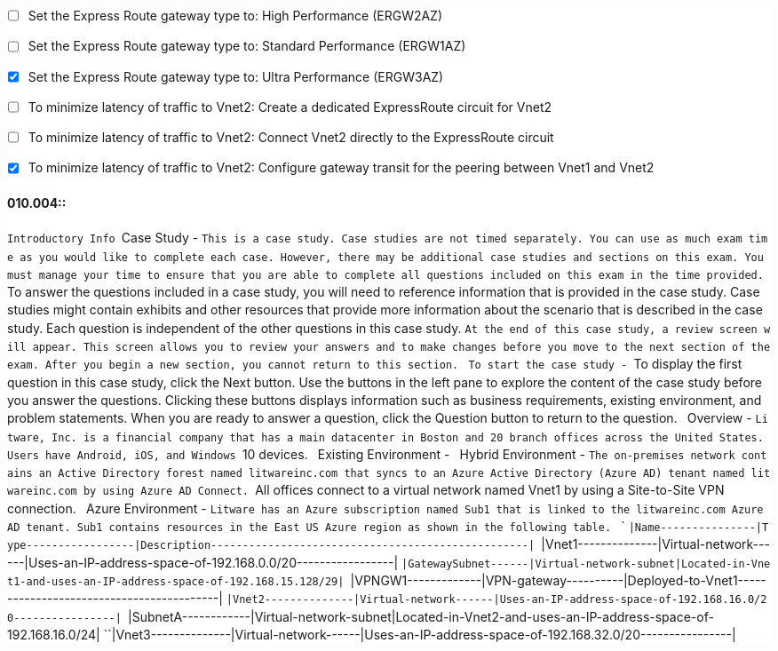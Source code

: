 

- [ ] Set the Express Route gateway type to: High Performance (ERGW2AZ)
- [ ] Set the Express Route gateway type to: Standard Performance (ERGW1AZ)
- [x] Set the Express Route gateway type to: Ultra Performance (ERGW3AZ)
- [ ] To minimize latency of traffic to Vnet2: Create a dedicated ExpressRoute circuit for Vnet2 
- [ ] To minimize latency of traffic to Vnet2: Connect Vnet2 directly to the ExpressRoute circuit
- [x] To minimize latency of traffic to Vnet2: Configure gateway transit for the peering between Vnet1 and Vnet2



#### 010.004::
`Introductory Info
`Case Study -
`This is a case study. Case studies are not timed separately. You can use as much exam time as you would like to complete each case. However, there may be additional case studies and sections on this exam. You must manage your time to ensure that you are able to complete all questions included on this exam in the time provided.
`To answer the questions included in a case study, you will need to reference information that is provided in the case study. Case studies might contain exhibits and other resources that provide more information about the scenario that is described in the case study. Each question is independent of the other questions in this case study.
`At the end of this case study, a review screen will appear. This screen allows you to review your answers and to make changes before you move to the next section of the exam. After you begin a new section, you cannot return to this section.
`
`To start the case study -
`To display the first question in this case study, click the Next button. Use the buttons in the left pane to explore the content of the case study before you answer the questions. Clicking these buttons displays information such as business requirements, existing environment, and problem statements. When you are ready to answer a question, click the Question button to return to the question.
`
`Overview -
`Litware, Inc. is a financial company that has a main datacenter in Boston and 20 branch offices across the United States. Users have Android, iOS, and Windows
`10 devices.
`
`Existing Environment -
`
`Hybrid Environment -
`The on-premises network contains an Active Directory forest named litwareinc.com that syncs to an Azure Active Directory (Azure AD) tenant named litwareinc.com by using Azure AD Connect.
`All offices connect to a virtual network named Vnet1 by using a Site-to-Site VPN connection.
`
`Azure Environment -
`Litware has an Azure subscription named Sub1 that is linked to the litwareinc.com Azure AD tenant. Sub1 contains resources in the East US Azure region as shown in the following table.
`
`
``|Name---------------|Type-----------------|Description--------------------------------------------------|
``|Vnet1--------------|Virtual-network------|Uses-an-IP-address-space-of-192.168.0.0/20-----------------|
``|GatewaySubnet------|Virtual-network-subnet|Located-in-Vnet1-and-uses-an-IP-address-space-of-192.168.15.128/29|
``|VPNGW1-------------|VPN-gateway----------|Deployed-to-Vnet1------------------------------------------|
``|Vnet2--------------|Virtual-network------|Uses-an-IP-address-space-of-192.168.16.0/20----------------|
``|SubnetA------------|Virtual-network-subnet|Located-in-Vnet2-and-uses-an-IP-address-space-of-192.168.16.0/24|
``|Vnet3--------------|Virtual-network------|Uses-an-IP-address-space-of-192.168.32.0/20----------------|
